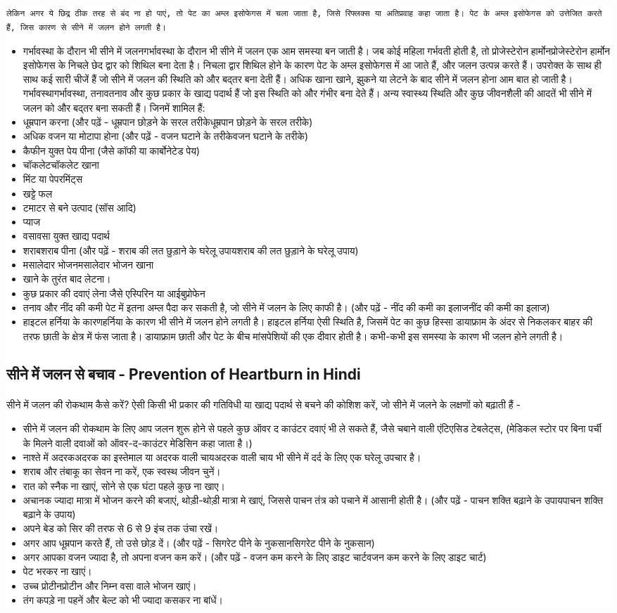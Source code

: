 
	लेकिन अगर ये छिद्र ठीक तरह से बंद ना हो पाएं, तो पेट का अम्ल इसोफेगस में चला जाता है, जिसे रिफ्लक्स या अतिप्रवाह कहा जाता है। पेट के अम्ल इसोफेगस को उत्तेजित करते हैं, जिस कारण से सीने में जलन होने लगती है।
- गर्भावस्था के दौरान भी सीने में जलनगर्भावस्था के दौरान भी सीने में जलन एक आम समस्या बन जाती है। जब कोई महिला गर्भवती होती है, तो प्रोजेस्टेरोन हार्मोनप्रोजेस्टेरोन हार्मोन इसोफेगस के निचले छेद द्वार को शिथिल बना देता है। निचला द्वार शिथिल होने के कारण पेट के अम्ल इसोफेगस में आ जाते हैं, और जलन उत्पन्न करते हैं।
उपरोक्त के साथ ही साथ कई सारी चीजें हैं जो सीने में जलन की स्थिति को और बद्तर बना देती हैं। अधिक खाना खाने, झुकने या लेटने के बाद सीने में जलन होना आम बात हो जाती है। गर्भावस्थागर्भावस्था, तनावतनाव और कुछ प्रकार के खाद्य पदार्थ हैं जो इस स्थिति को और गंभीर बना देते हैं। अन्य स्वास्थ्य स्थिति और कुछ जीवनशैली की आदतें भी सीने में जलन को और बद्तर बना सकती हैं। जिनमें शामिल हैं:
- धूम्रपान करना (और पढ़ें - धूम्रपान छोड़ने के सरल तरीकेधूम्रपान छोड़ने के सरल तरीके)
- अधिक वजन या मोटापा होना (और पढ़ें - वजन घटाने के तरीकेवजन घटाने के तरीके)
- कैफीन युक्त पेय पीना (जैसे कॉफी या कार्बोनेटेड पेय)
- चॉकलेटचॉकलेट खाना
- मिंट या पेपरमिंट्स
- खट्टे फल
- टमाटर से बने उत्पाद (सॉस आदि)
- प्याज
- वसावसा युक्त खाद्य पदार्थ
- शराबशराब पीना (और पढ़ें - शराब की लत छुड़ाने के घरेलू उपायशराब की लत छुड़ाने के घरेलू उपाय)
- मसालेदार भोजनमसालेदार भोजन खाना
- खाने के तुरंत बाद लेटना।
- कुछ प्रकार की दवाएं लेना जैसे एस्पिरिन या आईबुप्रोफेन
- तनाव और नींद की कमी पेट में इतना अम्ल पैदा कर सकती है, जो सीने में जलन के लिए काफी है। (और पढ़ें - नींद की कमी का इलाजनींद की कमी का इलाज)
- हाइटल हर्निया के कारणहर्निया के कारण भी सीने में जलन होने लगती है। हाइटल हर्निया ऐसी स्थिति है, जिसमें पेट का कुछ हिस्सा डायाफ्राम के अंदर से निकलकर बाहर की तरफ छाती के क्षेत्र में फंस जाता है। डायाफ्राम छाती और पेट के बीच मांसपेशियों की एक दीवार होती है। कभी-कभी इस समस्या के कारण भी जलन होने लगती है।

## सीने में जलन से बचाव - Prevention of Heartburn in Hindi
सीने में जलन की रोकथाम कैसे करें?
ऐसी किसी भी प्रकार की गतिविधी या खाद्य पदार्थ से बचने की कोशिश करें, जो सीने में जलने के लक्षणों को बढ़ाती हैं -
- सीने में जलन की रोकथाम के लिए आप जलन शुरू होने से पहले कुछ ऑवर द काउंटर दवाएं भी ले सकते हैं, जैसे चबाने वाली एंटिएसिड टेबलेट्स, (मेडिकल स्टोर पर बिना पर्ची के मिलने वाली दवाओं को ऑवर-द-काउंटर मेडिसिन कहा जाता है।)
- नाश्ते में अदरकअदरक का इस्तेमाल या अदरक वाली चायअदरक वाली चाय भी सीने में दर्द के लिए एक घरेलू उपचार है।
- शराब और तंबाकू का सेवन ना करें, एक स्वस्थ जीवन चुनें।
- रात को स्नैक ना खाएं, सोने से एक घंटा पहले कुछ ना खाए।
- अचानक ज्यादा मात्रा में भोजन करने की बजाएं, थोड़ी-थोड़ी मात्रा मे खाएं, जिससे पाचन तंत्र को पचाने में आसानी होती है। (और पढ़ें - पाचन शक्ति बढ़ाने के उपायपाचन शक्ति बढ़ाने के उपाय)
- अपने बेड को सिर की तरफ से 6 से 9 इंच तक उंचा रखें।
- अगर आप धूम्रपान करते हैं, तो उसे छोड़ दें। (और पढ़ें - सिगरेट पीने के नुकसानसिगरेट पीने के नुकसान)
- अगर आपका वजन ज्यादा है, तो अपना वजन कम करें। (और पढ़ें - वजन कम करने के लिए डाइट चार्टवजन कम करने के लिए डाइट चार्ट)
- पेट भरकर ना खाएं।
- उच्च प्रोटीनप्रोटीन और निम्न वसा वाले भोजन खाएं।
- तंग कपड़े ना पहनें और बेल्ट को भी ज्यादा कसकर ना बांधें।
